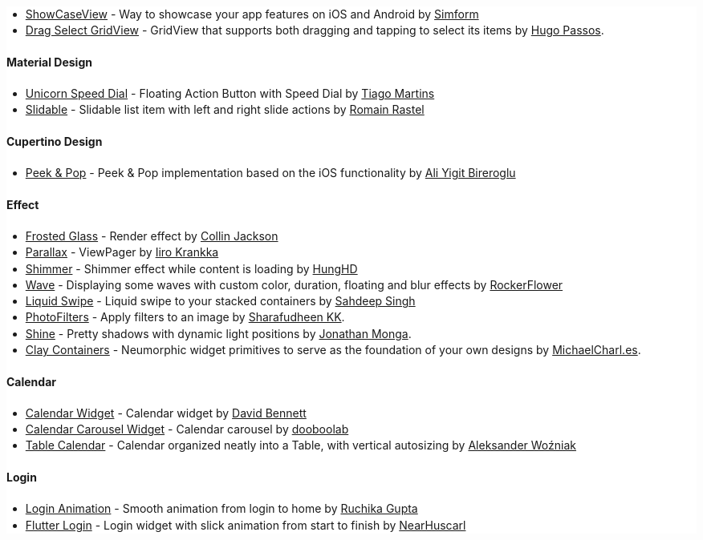 - [ShowCaseView](https://github.com/simformsolutions/flutter_showcaseview)  - Way to showcase your app features on iOS and Android by [Simform](https://github.com/simformsolutions)
- [Drag Select GridView](https://github.com/hugocbpassos/drag_select_grid_view)  - GridView that supports both dragging and tapping to select its items by [Hugo Passos](https://github.com/hugocbpassos).

#### Material Design

- [Unicorn Speed Dial](https://github.com/tiagojencmartins/unicornspeeddial)  - Floating Action Button with Speed Dial by [Tiago Martins](https://github.com/tiagojencmartins)
- [Slidable](https://github.com/letsar/flutter_slidable)  - Slidable list item with left and right slide actions by [Romain Rastel](https://github.com/letsar)

#### Cupertino Design

- [Peek & Pop](https://github.com/aliyigitbireroglu/flutter-peek-and-pop)  - Peek & Pop implementation based on the iOS functionality by [Ali Yigit Bireroglu](https://github.com/aliyigitbireroglu)

#### Effect

- [Frosted Glass](http://stackoverflow.com/questions/43550853/how-do-i-do-the-frosted-glass-effect-in-flutter) - Render effect by [Collin Jackson](http://www.collinjackson.com)
- [Parallax](https://github.com/FlutterRocks/page-transformer)  - ViewPager by [Iiro Krankka](https://github.com/roughike)
- [Shimmer](https://github.com/hnvn/flutter_shimmer)  - Shimmer effect while content is loading by [HungHD](https://github.com/hnvn)
- [Wave](https://github.com/i-protoss/wave)  - Displaying some waves with custom color, duration, floating and blur effects by [RockerFlower](https://github.com/RockerFlower)
- [Liquid Swipe](https://github.com/iamSahdeep/liquid_swipe_flutter) - Liquid swipe to your stacked containers by [Sahdeep Singh](https://github.com/iamSahdeep)
- [PhotoFilters](https://github.com/skkallayath/photofilters)  - Apply filters to an image by [Sharafudheen KK](https://github.com/skkallayath).
- [Shine](https://github.com/JonathanMonga/flutter_shine.dart)   - Pretty shadows with dynamic light positions by [Jonathan Monga](https://github.com/JonathanMonga/).
- [Clay Containers](https://github.com/mcaubrey/clay_containers)  - Neumorphic widget primitives to serve as the foundation of your own designs by [MichaelCharl.es](https://michaelcharl.es/aubrey).

#### Calendar

- [Calendar Widget](https://github.com/pinkfish/flutter_calendar)  - Calendar widget by [David Bennett](https://github.com/pinkfish)
- [Calendar Carousel Widget](https://github.com/dooboolab/flutter_calendar_carousel)  - Calendar carousel by [dooboolab](https://github.com/dooboolab/flutter_calendar_carousel)
- [Table Calendar](https://github.com/aleksanderwozniak/table_calendar)  - Calendar organized neatly into a Table, with vertical autosizing by [Aleksander Woźniak](https://github.com/aleksanderwozniak)


#### Login

- [Login Animation](https://github.com/GeekyAnts/flutter-login-home-animation)  - Smooth animation from login to home by [Ruchika Gupta](https://github.com/geekruchika)
- [Flutter Login](https://github.com/NearHuscarl/flutter_login) - Login widget with slick animation from start to finish by [NearHuscarl](https://github.com/NearHuscarl)
